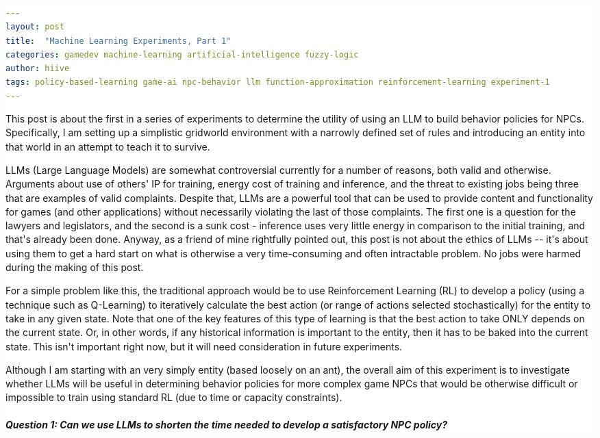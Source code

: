 ```yaml
---
layout: post
title:  "Machine Learning Experiments, Part 1"
categories: gamedev machine-learning artificial-intelligence fuzzy-logic
author: hiive
tags: policy-based-learning game-ai npc-behavior llm function-approximation reinforcement-learning experiment-1
---
```


This post is about the first in a series of experiments to determine the utility of using an LLM to
build behavior policies for NPCs. Specifically, I am setting up a simplistic gridworld environment with a narrowly
defined set of rules and introducing an entity into that world in an attempt to teach it to survive.

LLMs (Large Language Models) are somewhat controversial currently for a number of reasons, both valid and otherwise. Arguments about use of
others' IP for training, energy cost of training and inference, and the threat to existing jobs being three that are 
examples of valid complaints. Despite that, LLMs are a powerful tool that can be used to provide content and functionality
for games (and other applications) without necessarily violating the last of those complaints. The first one is a 
question for the lawyers and legislators, and the second is a sunk cost - inference uses very little energy in comparison
to the initial training, and that's already been done. Anyway, as a friend of mine rightfully pointed out, this post is
not about the ethics of LLMs -- it's about using them to get a hard start on what is otherwise a very time-consuming and
often intractable problem. No jobs were harmed during the making of this post.

For a simple problem like this, the traditional approach would be to use Reinforcement Learning (RL) to develop a policy
(using a technique such as Q-Learning) to iteratively calculate the best action (or range of actions selected stochastically)
for the entity to take in any given state. Note that one of the key features of this type of learning is that the best
action to take ONLY depends on the current state. Or, in other words, if any historical information is important to the
entity, then it has to be baked into the current state. This isn't important right now, but it will need consideration in
future experiments.

Although I am starting with an very simply entity (based loosely on an ant), the overall aim of this experiment is to 
investigate whether LLMs will be useful in determining behavior policies for more complex game NPCs that would be otherwise
difficult or impossible to train using standard RL (due to time or capacity constraints).

##### Question 1: Can we use LLMs to shorten the time needed to develop a satisfactory NPC policy?
